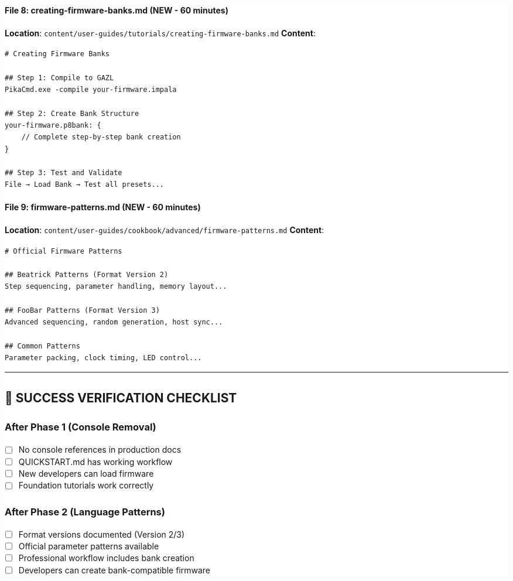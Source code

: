 #### **File 8: creating-firmware-banks.md** (NEW - 60 minutes)
**Location**: `content/user-guides/tutorials/creating-firmware-banks.md`
**Content**:
```
# Creating Firmware Banks

## Step 1: Compile to GAZL
PikaCmd.exe -compile your-firmware.impala

## Step 2: Create Bank Structure
your-firmware.p8bank: {
    // Complete step-by-step bank creation
}

## Step 3: Test and Validate
File → Load Bank → Test all presets...
```

#### **File 9: firmware-patterns.md** (NEW - 60 minutes)
**Location**: `content/user-guides/cookbook/advanced/firmware-patterns.md`
**Content**:
```
# Official Firmware Patterns

## Beatrick Patterns (Format Version 2)
Step sequencing, parameter handling, memory layout...

## FooBar Patterns (Format Version 3)  
Advanced sequencing, random generation, host sync...

## Common Patterns
Parameter packing, clock timing, LED control...
```

---

## 🎯 SUCCESS VERIFICATION CHECKLIST

### **After Phase 1** (Console Removal)
- [ ] No console references in production docs
- [ ] QUICKSTART.md has working workflow
- [ ] New developers can load firmware
- [ ] Foundation tutorials work correctly

### **After Phase 2** (Language Patterns)
- [ ] Format versions documented (Version 2/3)
- [ ] Official parameter patterns available
- [ ] Professional workflow includes bank creation
- [ ] Developers can create bank-compatible firmware
